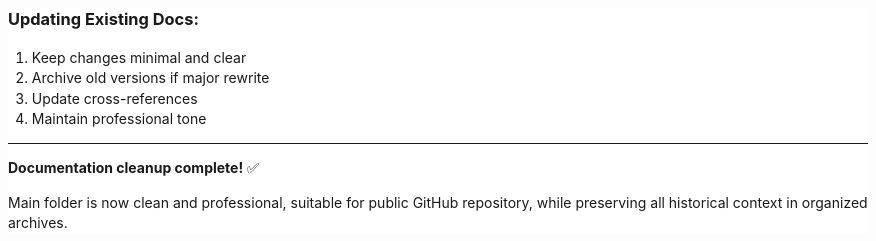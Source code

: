 ### Updating Existing Docs:
1. Keep changes minimal and clear
2. Archive old versions if major rewrite
3. Update cross-references
4. Maintain professional tone

---

**Documentation cleanup complete!** ✅

Main folder is now clean and professional, suitable for public GitHub repository, while preserving all historical context in organized archives.
